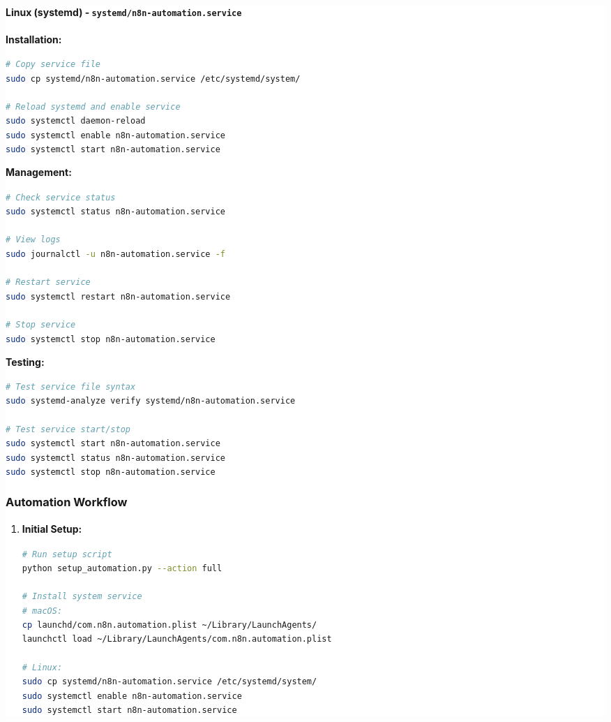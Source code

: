 #### Linux (systemd) - `systemd/n8n-automation.service`

**Installation:**

```bash
# Copy service file
sudo cp systemd/n8n-automation.service /etc/systemd/system/

# Reload systemd and enable service
sudo systemctl daemon-reload
sudo systemctl enable n8n-automation.service
sudo systemctl start n8n-automation.service
```

**Management:**

```bash
# Check service status
sudo systemctl status n8n-automation.service

# View logs
sudo journalctl -u n8n-automation.service -f

# Restart service
sudo systemctl restart n8n-automation.service

# Stop service
sudo systemctl stop n8n-automation.service
```

**Testing:**

```bash
# Test service file syntax
sudo systemd-analyze verify systemd/n8n-automation.service

# Test service start/stop
sudo systemctl start n8n-automation.service
sudo systemctl status n8n-automation.service
sudo systemctl stop n8n-automation.service
```

### Automation Workflow

1. **Initial Setup:**

   ```bash
   # Run setup script
   python setup_automation.py --action full
   
   # Install system service
   # macOS:
   cp launchd/com.n8n.automation.plist ~/Library/LaunchAgents/
   launchctl load ~/Library/LaunchAgents/com.n8n.automation.plist
   
   # Linux:
   sudo cp systemd/n8n-automation.service /etc/systemd/system/
   sudo systemctl enable n8n-automation.service
   sudo systemctl start n8n-automation.service
   ```
